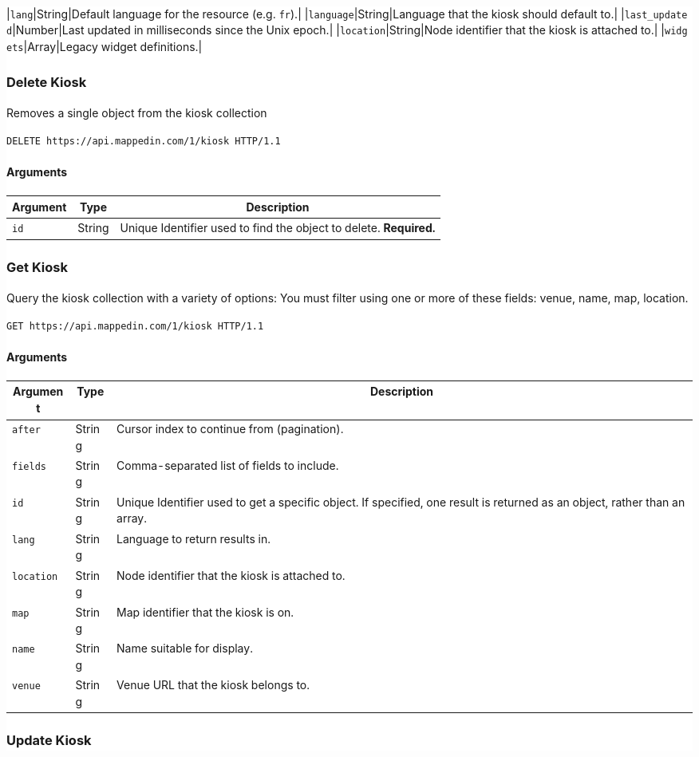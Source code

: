 |`lang`|String|Default language for the resource (e.g. `fr`).|
|`language`|String|Language that the kiosk should default to.|
|`last_updated`|Number|Last updated in milliseconds since the Unix epoch.|
|`location`|String|Node identifier that the kiosk is attached to.|
|`widgets`|Array|Legacy widget definitions.|

### Delete Kiosk

Removes a single object from the kiosk collection

```http
DELETE https://api.mappedin.com/1/kiosk HTTP/1.1
```

#### Arguments

|Argument|Type|Description|
|--------|----|-----------|
|`id`|String|Unique Identifier used to find the object to delete. **Required.**|

### Get Kiosk

Query the kiosk collection with a variety of options: 
	You must filter using one or more of these fields: venue, name, map, location.


```http
GET https://api.mappedin.com/1/kiosk HTTP/1.1
```

#### Arguments

|Argument|Type|Description|
|--------|----|-----------|
|`after`|String|Cursor index to continue from (pagination).|
|`fields`|String|Comma-separated list of fields to include.|
|`id`|String|Unique Identifier used to get a specific object. If specified, one result is returned as an object, rather than an array.|
|`lang`|String|Language to return results in.|
|`location`|String|Node identifier that the kiosk is attached to.|
|`map`|String|Map identifier that the kiosk is on.|
|`name`|String|Name suitable for display.|
|`venue`|String|Venue URL that the kiosk belongs to.|

### Update Kiosk
